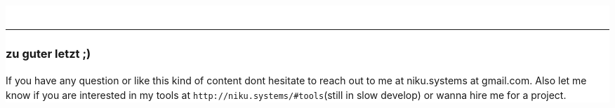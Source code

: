 <br/>

___
### zu guter letzt ;)

If you have any question or like this kind of content dont hesitate to
reach out to me at niku.systems at gmail.com. Also let me know if you are
interested in my tools at `http://niku.systems/#tools`(still in slow develop)
or wanna hire me for a project.
